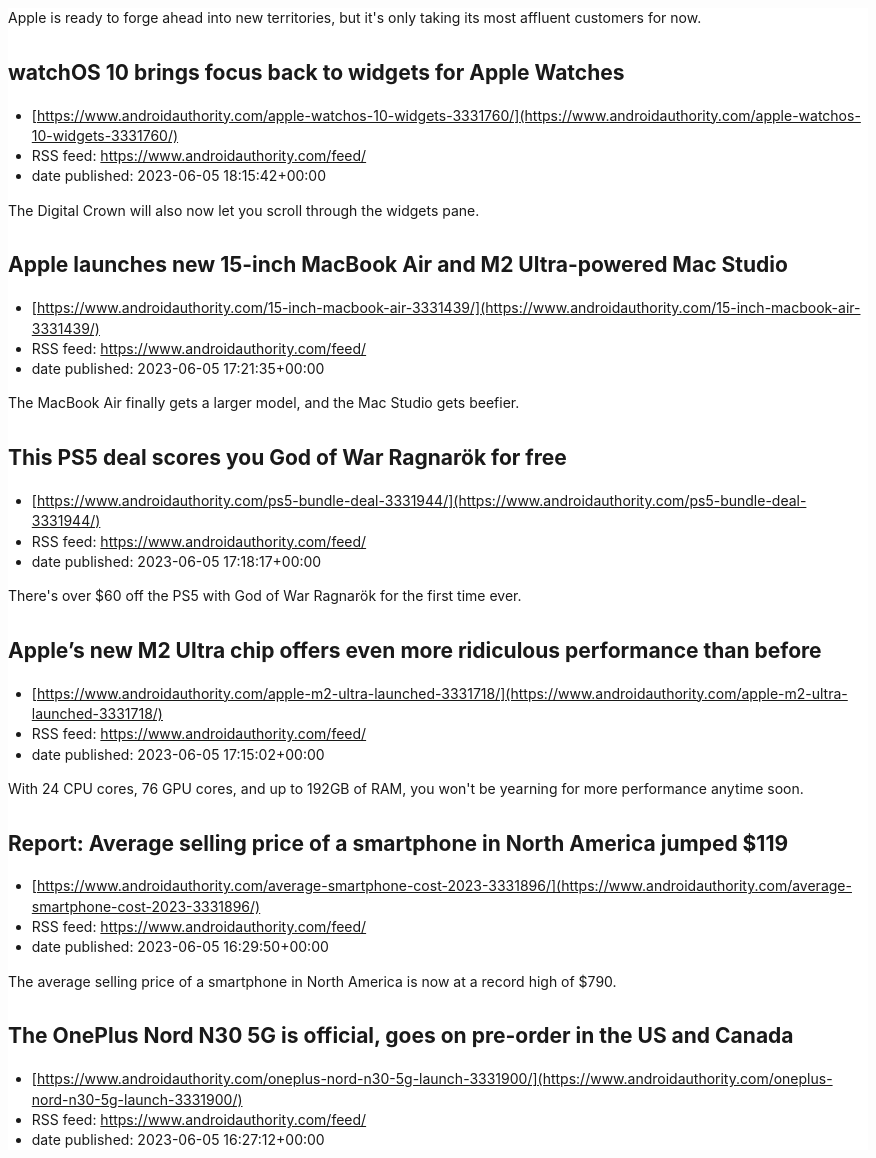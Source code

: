 Apple is ready to forge ahead into new territories, but it's only taking its most affluent customers for now.

## watchOS 10 brings focus back to widgets for Apple Watches
 - [https://www.androidauthority.com/apple-watchos-10-widgets-3331760/](https://www.androidauthority.com/apple-watchos-10-widgets-3331760/)
 - RSS feed: https://www.androidauthority.com/feed/
 - date published: 2023-06-05 18:15:42+00:00

The Digital Crown will also now let you scroll through the widgets pane.

## Apple launches new 15-inch MacBook Air and M2 Ultra-powered Mac Studio
 - [https://www.androidauthority.com/15-inch-macbook-air-3331439/](https://www.androidauthority.com/15-inch-macbook-air-3331439/)
 - RSS feed: https://www.androidauthority.com/feed/
 - date published: 2023-06-05 17:21:35+00:00

The MacBook Air finally gets a larger model, and the Mac Studio gets beefier.

## This PS5 deal scores you God of War Ragnarök for free
 - [https://www.androidauthority.com/ps5-bundle-deal-3331944/](https://www.androidauthority.com/ps5-bundle-deal-3331944/)
 - RSS feed: https://www.androidauthority.com/feed/
 - date published: 2023-06-05 17:18:17+00:00

There's over $60 off the PS5 with God of War Ragnarök for the first time ever.

## Apple’s new M2 Ultra chip offers even more ridiculous performance than before
 - [https://www.androidauthority.com/apple-m2-ultra-launched-3331718/](https://www.androidauthority.com/apple-m2-ultra-launched-3331718/)
 - RSS feed: https://www.androidauthority.com/feed/
 - date published: 2023-06-05 17:15:02+00:00

With 24 CPU cores, 76 GPU cores, and up to 192GB of RAM, you won't be yearning for more performance anytime soon.

## Report: Average selling price of a smartphone in North America jumped $119
 - [https://www.androidauthority.com/average-smartphone-cost-2023-3331896/](https://www.androidauthority.com/average-smartphone-cost-2023-3331896/)
 - RSS feed: https://www.androidauthority.com/feed/
 - date published: 2023-06-05 16:29:50+00:00

The average selling price of a smartphone in North America is now at a record high of $790.

## The OnePlus Nord N30 5G is official, goes on pre-order in the US and Canada
 - [https://www.androidauthority.com/oneplus-nord-n30-5g-launch-3331900/](https://www.androidauthority.com/oneplus-nord-n30-5g-launch-3331900/)
 - RSS feed: https://www.androidauthority.com/feed/
 - date published: 2023-06-05 16:27:12+00:00
